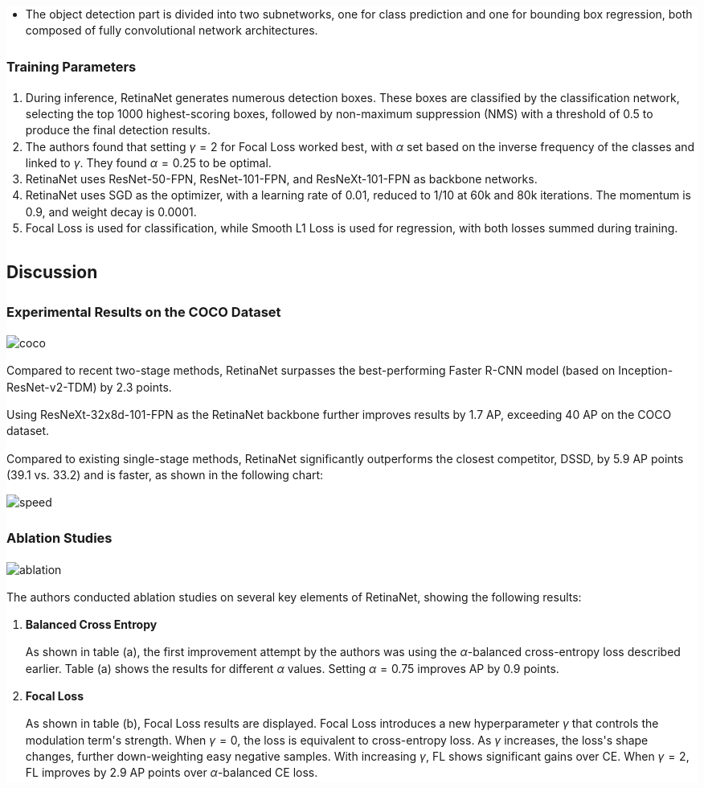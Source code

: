 - The object detection part is divided into two subnetworks, one for class prediction and one for bounding box regression, both composed of fully convolutional network architectures.

### Training Parameters

1. During inference, RetinaNet generates numerous detection boxes. These boxes are classified by the classification network, selecting the top 1000 highest-scoring boxes, followed by non-maximum suppression (NMS) with a threshold of 0.5 to produce the final detection results.
2. The authors found that setting $\gamma = 2$ for Focal Loss worked best, with $\alpha$ set based on the inverse frequency of the classes and linked to $\gamma$. They found $\alpha = 0.25$ to be optimal.
3. RetinaNet uses ResNet-50-FPN, ResNet-101-FPN, and ResNeXt-101-FPN as backbone networks.
4. RetinaNet uses SGD as the optimizer, with a learning rate of 0.01, reduced to 1/10 at 60k and 80k iterations. The momentum is 0.9, and weight decay is 0.0001.
5. Focal Loss is used for classification, while Smooth L1 Loss is used for regression, with both losses summed during training.

## Discussion

### Experimental Results on the COCO Dataset

![coco](./img/img6.jpg)

Compared to recent two-stage methods, RetinaNet surpasses the best-performing Faster R-CNN model (based on Inception-ResNet-v2-TDM) by 2.3 points.

Using ResNeXt-32x8d-101-FPN as the RetinaNet backbone further improves results by 1.7 AP, exceeding 40 AP on the COCO dataset.

Compared to existing single-stage methods, RetinaNet significantly outperforms the closest competitor, DSSD, by 5.9 AP points (39.1 vs. 33.2) and is faster, as shown in the following chart:

![speed](./img/img2.jpg)

### Ablation Studies

![ablation](./img/img4.jpg)

The authors conducted ablation studies on several key elements of RetinaNet, showing the following results:

1. **Balanced Cross Entropy**

   As shown in table (a), the first improvement attempt by the authors was using the $\alpha$-balanced cross-entropy loss described earlier. Table (a) shows the results for different $\alpha$ values. Setting $\alpha = 0.75$ improves AP by 0.9 points.

2. **Focal Loss**

   As shown in table (b), Focal Loss results are displayed. Focal Loss introduces a new hyperparameter $\gamma$ that controls the modulation term's strength. When $\gamma = 0$, the loss is equivalent to cross-entropy loss. As $\gamma$ increases, the loss's shape changes, further down-weighting easy negative samples. With increasing $\gamma$, FL shows significant gains over CE. When $\gamma = 2$, FL improves by 2.9 AP points over $\alpha$-balanced CE loss.
